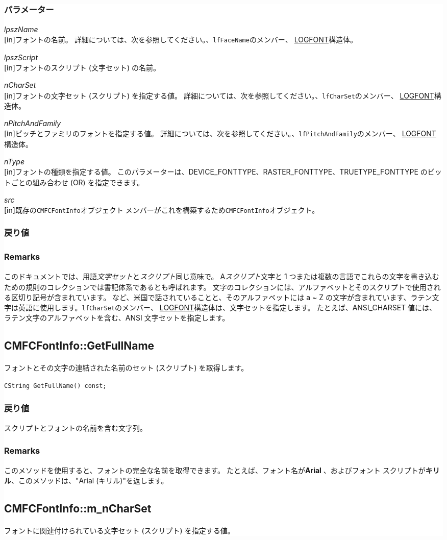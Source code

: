 ### <a name="parameters"></a>パラメーター

*lpszName*<br/>
[in]フォントの名前。 詳細については、次を参照してください。、`lfFaceName`のメンバー、 [LOGFONT](/windows/desktop/api/wingdi/ns-wingdi-taglogfonta)構造体。

*lpszScript*<br/>
[in]フォントのスクリプト (文字セット) の名前。

*nCharSet*<br/>
[in]フォントの文字セット (スクリプト) を指定する値。 詳細については、次を参照してください。、`lfCharSet`のメンバー、 [LOGFONT](/windows/desktop/api/wingdi/ns-wingdi-taglogfonta)構造体。

*nPitchAndFamily*<br/>
[in]ピッチとファミリのフォントを指定する値。 詳細については、次を参照してください。、`lfPitchAndFamily`のメンバー、 [LOGFONT](/windows/desktop/api/wingdi/ns-wingdi-taglogfonta)構造体。

*nType*<br/>
[in]フォントの種類を指定する値。 このパラメーターは、DEVICE_FONTTYPE、RASTER_FONTTYPE、TRUETYPE_FONTTYPE のビットごとの組み合わせ (OR) を指定できます。

*src*<br/>
[in]既存の`CMFCFontInfo`オブジェクト メンバーがこれを構築するため`CMFCFontInfo`オブジェクト。

### <a name="return-value"></a>戻り値

### <a name="remarks"></a>Remarks

このドキュメントでは、用語*文字セット*と*スクリプト*同じ意味で。 A*スクリプト*文字と 1 つまたは複数の言語でこれらの文字を書き込むための規則のコレクションでは書記体系であるとも呼ばれます。 文字のコレクションには、アルファベットとそのスクリプトで使用される区切り記号が含まれています。 など、米国で話されていることと、そのアルファベットには a ~ Z の文字が含まれています、ラテン文字は英語に使用します。`lfCharSet`のメンバー、 [LOGFONT](/windows/desktop/api/wingdi/ns-wingdi-taglogfonta)構造体は、文字セットを指定します。 たとえば、ANSI_CHARSET 値には、ラテン文字のアルファベットを含む、ANSI 文字セットを指定します。

##  <a name="getfullname"></a>  CMFCFontInfo::GetFullName

フォントとその文字の連結された名前のセット (スクリプト) を取得します。

```
CString GetFullName() const;
```

### <a name="return-value"></a>戻り値

スクリプトとフォントの名前を含む文字列。

### <a name="remarks"></a>Remarks

このメソッドを使用すると、フォントの完全な名前を取得できます。 たとえば、フォント名が**Arial** 、およびフォント スクリプトが**キリル**、このメソッドは、"Arial (キリル)"を返します。

##  <a name="m_ncharset"></a>  CMFCFontInfo::m_nCharSet

フォントに関連付けられている文字セット (スクリプト) を指定する値。
